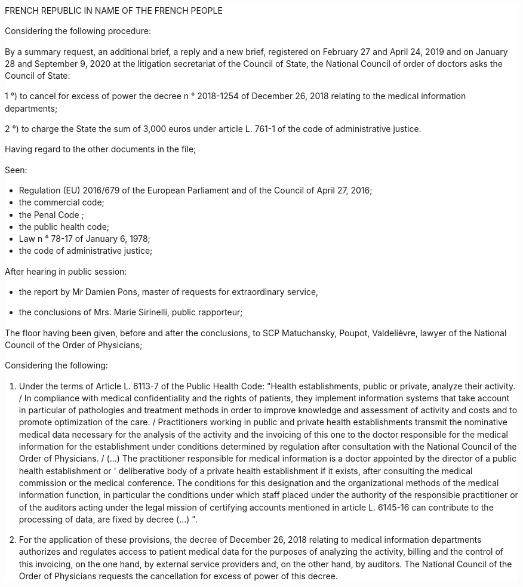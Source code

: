 FRENCH REPUBLIC
IN NAME OF THE FRENCH PEOPLE

Considering the following procedure:

By a summary request, an additional brief, a reply and a new brief, registered on February 27 and April 24, 2019 and on January 28 and September 9, 2020 at the litigation secretariat of the Council of State, the National Council of order of doctors asks the Council of State:

1 °) to cancel for excess of power the decree n ° 2018-1254 of December 26, 2018 relating to the medical information departments;

2 °) to charge the State the sum of 3,000 euros under article L. 761-1 of the code of administrative justice.

Having regard to the other documents in the file;

Seen:
- Regulation (EU) 2016/679 of the European Parliament and of the Council of April 27, 2016;
- the commercial code;
- the Penal Code ;
- the public health code;
- Law n ° 78-17 of January 6, 1978;
- the code of administrative justice;

After hearing in public session:

- the report by Mr Damien Pons, master of requests for extraordinary service,

- the conclusions of Mrs. Marie Sirinelli, public rapporteur;

The floor having been given, before and after the conclusions, to SCP Matuchansky, Poupot, Valdelièvre, lawyer of the National Council of the Order of Physicians;

Considering the following:

1. Under the terms of Article L. 6113-7 of the Public Health Code: "Health establishments, public or private, analyze their activity. / In compliance with medical confidentiality and the rights of patients, they implement information systems that take account in particular of pathologies and treatment methods in order to improve knowledge and assessment of activity and costs and to promote optimization of the care. / Practitioners working in public and private health establishments transmit the nominative medical data necessary for the analysis of the activity and the invoicing of this one to the doctor responsible for the medical information for the establishment under conditions determined by regulation after consultation with the National Council of the Order of Physicians. / (...) The practitioner responsible for medical information is a doctor appointed by the director of a public health establishment or ' deliberative body of a private health establishment if it exists, after consulting the medical commission or the medical conference. The conditions for this designation and the organizational methods of the medical information function, in particular the conditions under which staff placed under the authority of the responsible practitioner or of the auditors acting under the legal mission of certifying accounts mentioned in article L. 6145-16 can contribute to the processing of data, are fixed by decree (...) ".

2. For the application of these provisions, the decree of December 26, 2018 relating to medical information departments authorizes and regulates access to patient medical data for the purposes of analyzing the activity, billing and the control of this invoicing, on the one hand, by external service providers and, on the other hand, by auditors. The National Council of the Order of Physicians requests the cancellation for excess of power of this decree.
